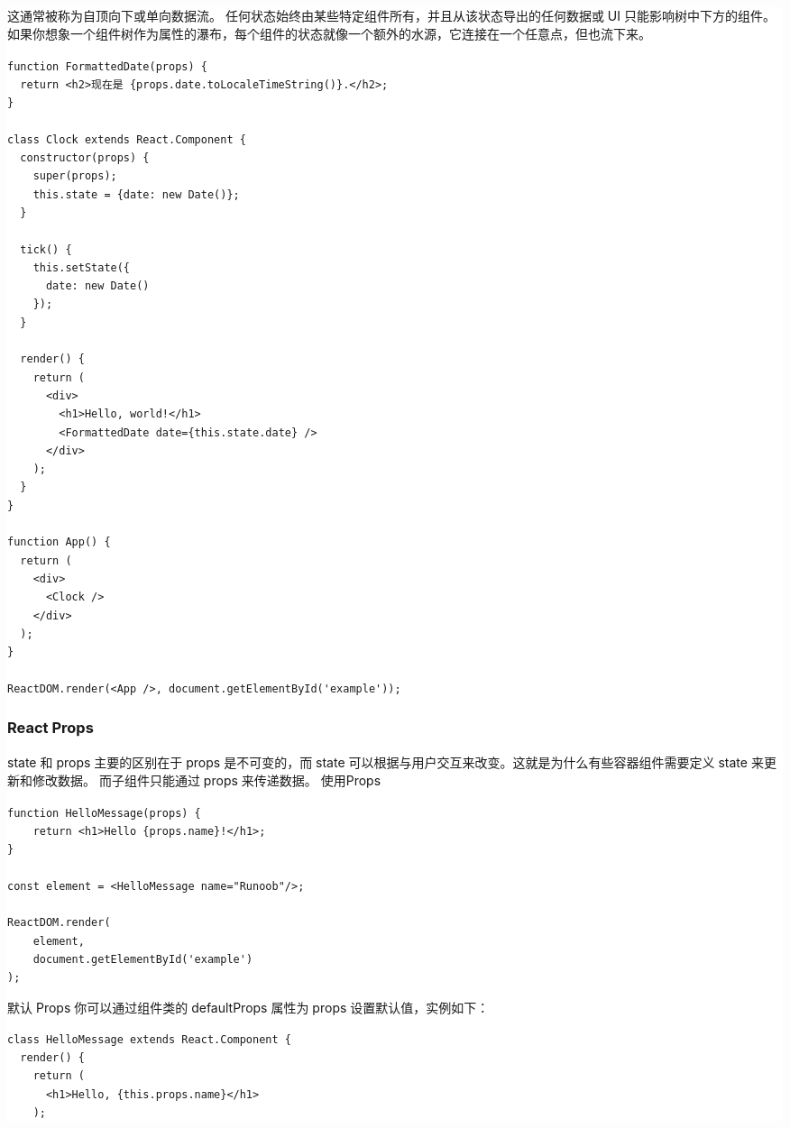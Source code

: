 这通常被称为自顶向下或单向数据流。 任何状态始终由某些特定组件所有，并且从该状态导出的任何数据或 UI 只能影响树中下方的组件。如果你想象一个组件树作为属性的瀑布，每个组件的状态就像一个额外的水源，它连接在一个任意点，但也流下来。

```
function FormattedDate(props) {
  return <h2>现在是 {props.date.toLocaleTimeString()}.</h2>;
}
 
class Clock extends React.Component {
  constructor(props) {
    super(props);
    this.state = {date: new Date()};
  }
 
  tick() {
    this.setState({
      date: new Date()
    });
  }
 
  render() {
    return (
      <div>
        <h1>Hello, world!</h1>
        <FormattedDate date={this.state.date} />
      </div>
    );
  }
}
 
function App() {
  return (
    <div>
      <Clock />
    </div>
  );
}
 
ReactDOM.render(<App />, document.getElementById('example'));
```

### React Props
state 和 props 主要的区别在于 props 是不可变的，而 state 可以根据与用户交互来改变。这就是为什么有些容器组件需要定义 state 来更新和修改数据。 而子组件只能通过 props 来传递数据。
使用Props
```
function HelloMessage(props) {
    return <h1>Hello {props.name}!</h1>;
}
 
const element = <HelloMessage name="Runoob"/>;
 
ReactDOM.render(
    element,
    document.getElementById('example')
);
```
默认 Props
你可以通过组件类的 defaultProps 属性为 props 设置默认值，实例如下：
```
class HelloMessage extends React.Component {
  render() {
    return (
      <h1>Hello, {this.props.name}</h1>
    );
```